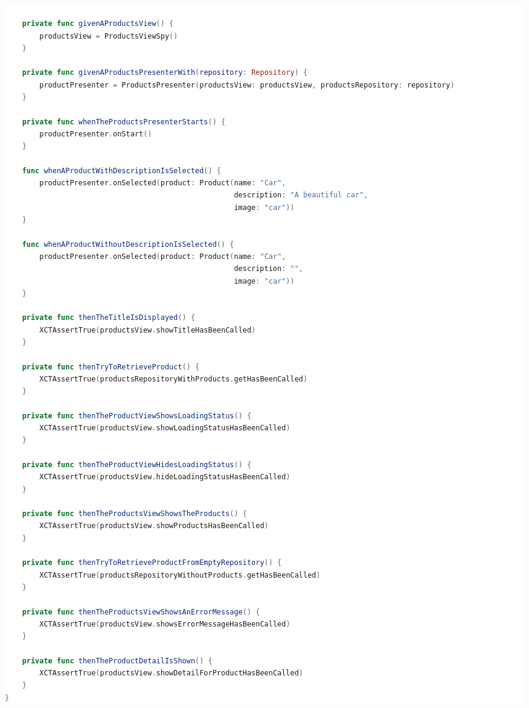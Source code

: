 ```swift

    private func givenAProductsView() {
        productsView = ProductsViewSpy()
    }

    private func givenAProductsPresenterWith(repository: Repository) {
        productPresenter = ProductsPresenter(productsView: productsView, productsRepository: repository)
    }

    private func whenTheProductsPresenterStarts() {
        productPresenter.onStart()
    }

    func whenAProductWithDescriptionIsSelected() {
        productPresenter.onSelected(product: Product(name: "Car",
                                                     description: "A beautiful car",
                                                     image: "car"))
    }

    func whenAProductWithoutDescriptionIsSelected() {
        productPresenter.onSelected(product: Product(name: "Car",
                                                     description: "",
                                                     image: "car"))
    }

    private func thenTheTitleIsDisplayed() {
        XCTAssertTrue(productsView.showTitleHasBeenCalled)
    }

    private func thenTryToRetrieveProduct() {
        XCTAssertTrue(productsRepositoryWithProducts.getHasBeenCalled)
    }

    private func thenTheProductViewShowsLoadingStatus() {
        XCTAssertTrue(productsView.showLoadingStatusHasBeenCalled)
    }

    private func thenTheProductViewHidesLoadingStatus() {
        XCTAssertTrue(productsView.hideLoadingStatusHasBeenCalled)
    }

    private func thenTheProductsViewShowsTheProducts() {
        XCTAssertTrue(productsView.showProductsHasBeenCalled)
    }

    private func thenTryToRetrieveProductFromEmptyRepository() {
        XCTAssertTrue(productsRepositoryWithoutProducts.getHasBeenCalled)
    }

    private func thenTheProductsViewShowsAnErrorMessage() {
        XCTAssertTrue(productsView.showsErrorMessageHasBeenCalled)
    }

    private func thenTheProductDetailIsShown() {
        XCTAssertTrue(productsView.showDetailForProductHasBeenCalled)
    }
}
```
